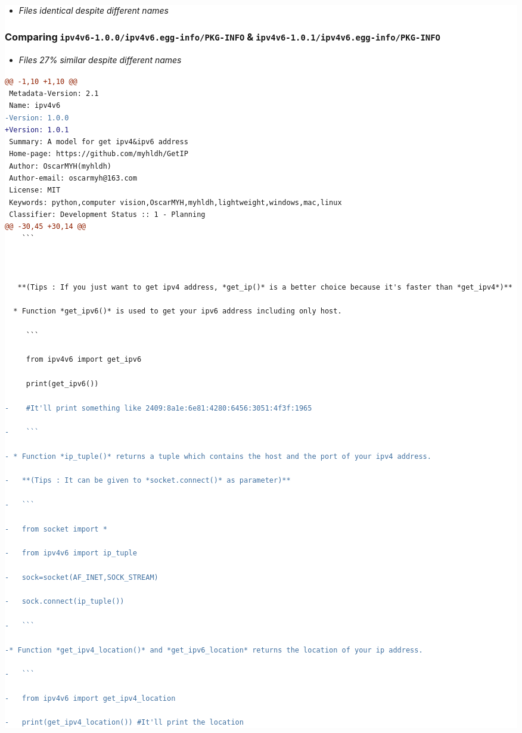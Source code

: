  * *Files identical despite different names*

### Comparing `ipv4v6-1.0.0/ipv4v6.egg-info/PKG-INFO` & `ipv4v6-1.0.1/ipv4v6.egg-info/PKG-INFO`

 * *Files 27% similar despite different names*

```diff
@@ -1,10 +1,10 @@
 Metadata-Version: 2.1
 Name: ipv4v6
-Version: 1.0.0
+Version: 1.0.1
 Summary: A model for get ipv4&ipv6 address
 Home-page: https://github.com/myhldh/GetIP
 Author: OscarMYH(myhldh)
 Author-email: oscarmyh@163.com
 License: MIT
 Keywords: python,computer vision,OscarMYH,myhldh,lightweight,windows,mac,linux
 Classifier: Development Status :: 1 - Planning
@@ -30,45 +30,14 @@
 	```

 

   **(Tips : If you just want to get ipv4 address, *get_ip()* is a better choice because it's faster than *get_ipv4*)**

  * Function *get_ipv6()* is used to get your ipv6 address including only host.

 	 ```

 	 from ipv4v6 import get_ipv6

 	 print(get_ipv6())

-	 #It'll print something like 2409:8a1e:6e81:4280:6456:3051:4f3f:1965

-	 ```

- * Function *ip_tuple()* returns a tuple which contains the host and the port of your ipv4 address.

-   **(Tips : It can be given to *socket.connect()* as parameter)**

-   ```

-   from socket import *

-   from ipv4v6 import ip_tuple

-   sock=socket(AF_INET,SOCK_STREAM)

-   sock.connect(ip_tuple())

-   ```

-* Function *get_ipv4_location()* and *get_ipv6_location* returns the location of your ip address. 

-   ```

-   from ipv4v6 import get_ipv4_location

-   print(get_ipv4_location()) #It'll print the location
```